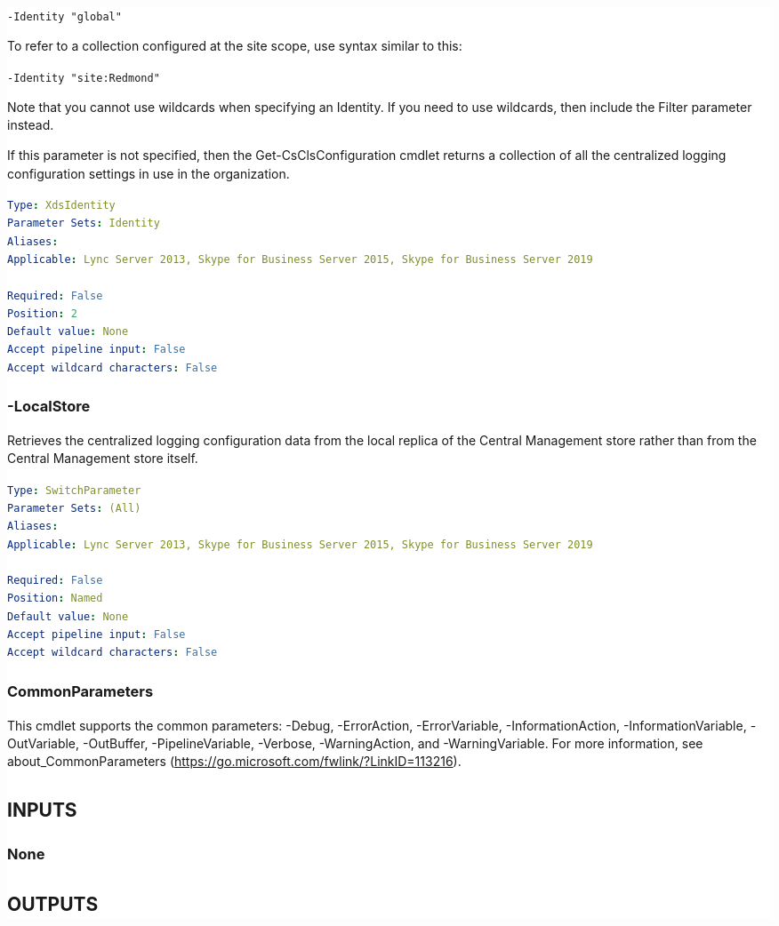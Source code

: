 `-Identity "global"`

To refer to a collection configured at the site scope, use syntax similar to this:

`-Identity "site:Redmond"`

Note that you cannot use wildcards when specifying an Identity.
If you need to use wildcards, then include the Filter parameter instead.

If this parameter is not specified, then the Get-CsClsConfiguration cmdlet returns a collection of all the centralized logging configuration settings in use in the organization.

```yaml
Type: XdsIdentity
Parameter Sets: Identity
Aliases: 
Applicable: Lync Server 2013, Skype for Business Server 2015, Skype for Business Server 2019

Required: False
Position: 2
Default value: None
Accept pipeline input: False
Accept wildcard characters: False
```

### -LocalStore
Retrieves the centralized logging configuration data from the local replica of the Central Management store rather than from the Central Management store itself.

```yaml
Type: SwitchParameter
Parameter Sets: (All)
Aliases: 
Applicable: Lync Server 2013, Skype for Business Server 2015, Skype for Business Server 2019

Required: False
Position: Named
Default value: None
Accept pipeline input: False
Accept wildcard characters: False
```

### CommonParameters
This cmdlet supports the common parameters: -Debug, -ErrorAction, -ErrorVariable, -InformationAction, -InformationVariable, -OutVariable, -OutBuffer, -PipelineVariable, -Verbose, -WarningAction, and -WarningVariable. For more information, see about_CommonParameters (https://go.microsoft.com/fwlink/?LinkID=113216).


## INPUTS

### None


## OUTPUTS
